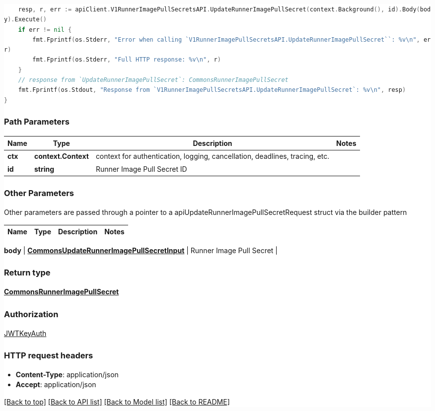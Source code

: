 ```go
    resp, r, err := apiClient.V1RunnerImagePullSecretsAPI.UpdateRunnerImagePullSecret(context.Background(), id).Body(body).Execute()
    if err != nil {
        fmt.Fprintf(os.Stderr, "Error when calling `V1RunnerImagePullSecretsAPI.UpdateRunnerImagePullSecret``: %v\n", err)
        fmt.Fprintf(os.Stderr, "Full HTTP response: %v\n", r)
    }
    // response from `UpdateRunnerImagePullSecret`: CommonsRunnerImagePullSecret
    fmt.Fprintf(os.Stdout, "Response from `V1RunnerImagePullSecretsAPI.UpdateRunnerImagePullSecret`: %v\n", resp)
}
```

### Path Parameters


Name | Type | Description  | Notes
------------- | ------------- | ------------- | -------------
**ctx** | **context.Context** | context for authentication, logging, cancellation, deadlines, tracing, etc.
**id** | **string** | Runner Image Pull Secret ID | 

### Other Parameters

Other parameters are passed through a pointer to a apiUpdateRunnerImagePullSecretRequest struct via the builder pattern


Name | Type | Description  | Notes
------------- | ------------- | ------------- | -------------

 **body** | [**CommonsUpdateRunnerImagePullSecretInput**](CommonsUpdateRunnerImagePullSecretInput.md) | Runner Image Pull Secret | 

### Return type

[**CommonsRunnerImagePullSecret**](CommonsRunnerImagePullSecret.md)

### Authorization

[JWTKeyAuth](../README.md#JWTKeyAuth)

### HTTP request headers

- **Content-Type**: application/json
- **Accept**: application/json

[[Back to top]](#) [[Back to API list]](../README.md#documentation-for-api-endpoints)
[[Back to Model list]](../README.md#documentation-for-models)
[[Back to README]](../README.md)

